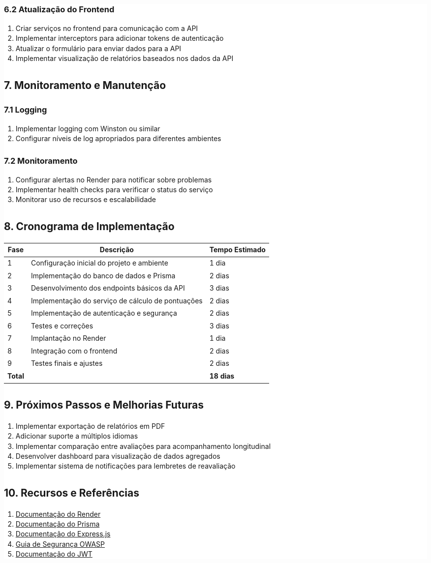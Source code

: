 ### 6.2 Atualização do Frontend
1. Criar serviços no frontend para comunicação com a API
2. Implementar interceptors para adicionar tokens de autenticação
3. Atualizar o formulário para enviar dados para a API
4. Implementar visualização de relatórios baseados nos dados da API

## 7. Monitoramento e Manutenção

### 7.1 Logging
1. Implementar logging com Winston ou similar
2. Configurar níveis de log apropriados para diferentes ambientes

### 7.2 Monitoramento
1. Configurar alertas no Render para notificar sobre problemas
2. Implementar health checks para verificar o status do serviço
3. Monitorar uso de recursos e escalabilidade

## 8. Cronograma de Implementação

| Fase | Descrição | Tempo Estimado |
|------|-----------|----------------|
| 1 | Configuração inicial do projeto e ambiente | 1 dia |
| 2 | Implementação do banco de dados e Prisma | 2 dias |
| 3 | Desenvolvimento dos endpoints básicos da API | 3 dias |
| 4 | Implementação do serviço de cálculo de pontuações | 2 dias |
| 5 | Implementação de autenticação e segurança | 2 dias |
| 6 | Testes e correções | 3 dias |
| 7 | Implantação no Render | 1 dia |
| 8 | Integração com o frontend | 2 dias |
| 9 | Testes finais e ajustes | 2 dias |
| **Total** | | **18 dias** |

## 9. Próximos Passos e Melhorias Futuras

1. Implementar exportação de relatórios em PDF
2. Adicionar suporte a múltiplos idiomas
3. Implementar comparação entre avaliações para acompanhamento longitudinal
4. Desenvolver dashboard para visualização de dados agregados
5. Implementar sistema de notificações para lembretes de reavaliação

## 10. Recursos e Referências

1. [Documentação do Render](https://render.com/docs)
2. [Documentação do Prisma](https://www.prisma.io/docs/)
3. [Documentação do Express.js](https://expressjs.com/)
4. [Guia de Segurança OWASP](https://owasp.org/www-project-top-ten/)
5. [Documentação do JWT](https://jwt.io/introduction/)
